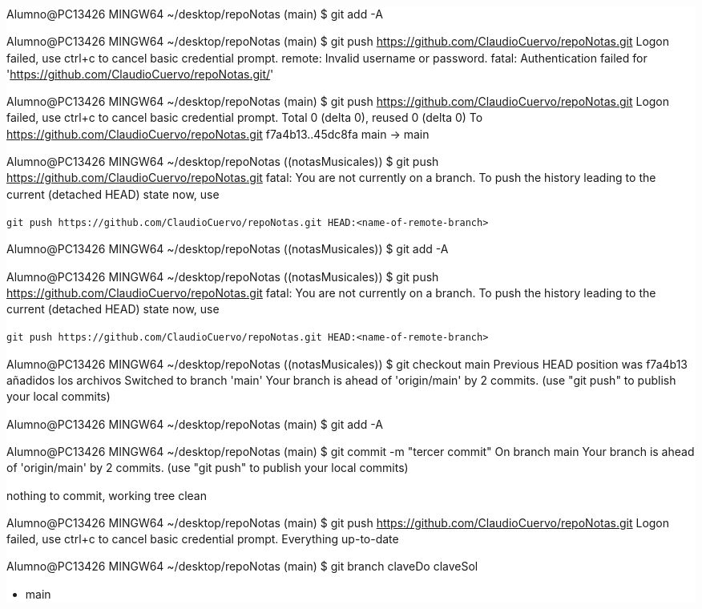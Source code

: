 Alumno@PC13426 MINGW64 ~/desktop/repoNotas (main)
$ git add -A

Alumno@PC13426 MINGW64 ~/desktop/repoNotas (main)
$ git push https://github.com/ClaudioCuervo/repoNotas.git
Logon failed, use ctrl+c to cancel basic credential prompt.
remote: Invalid username or password.
fatal: Authentication failed for 'https://github.com/ClaudioCuervo/repoNotas.git/'

Alumno@PC13426 MINGW64 ~/desktop/repoNotas (main)
$ git push https://github.com/ClaudioCuervo/repoNotas.git
Logon failed, use ctrl+c to cancel basic credential prompt.
Total 0 (delta 0), reused 0 (delta 0)
To https://github.com/ClaudioCuervo/repoNotas.git
   f7a4b13..45dc8fa  main -> main


Alumno@PC13426 MINGW64 ~/desktop/repoNotas ((notasMusicales))
$ git push https://github.com/ClaudioCuervo/repoNotas.git
fatal: You are not currently on a branch.
To push the history leading to the current (detached HEAD)
state now, use

    git push https://github.com/ClaudioCuervo/repoNotas.git HEAD:<name-of-remote-branch>


Alumno@PC13426 MINGW64 ~/desktop/repoNotas ((notasMusicales))
$ git add -A

Alumno@PC13426 MINGW64 ~/desktop/repoNotas ((notasMusicales))
$ git push https://github.com/ClaudioCuervo/repoNotas.git
fatal: You are not currently on a branch.
To push the history leading to the current (detached HEAD)
state now, use

    git push https://github.com/ClaudioCuervo/repoNotas.git HEAD:<name-of-remote-branch>


Alumno@PC13426 MINGW64 ~/desktop/repoNotas ((notasMusicales))
$ git checkout main
Previous HEAD position was f7a4b13 añadidos los archivos
Switched to branch 'main'
Your branch is ahead of 'origin/main' by 2 commits.
  (use "git push" to publish your local commits)

Alumno@PC13426 MINGW64 ~/desktop/repoNotas (main)
$ git add -A

Alumno@PC13426 MINGW64 ~/desktop/repoNotas (main)
$ git commit -m "tercer commit"
On branch main
Your branch is ahead of 'origin/main' by 2 commits.
  (use "git push" to publish your local commits)

nothing to commit, working tree clean

Alumno@PC13426 MINGW64 ~/desktop/repoNotas (main)
$ git push https://github.com/ClaudioCuervo/repoNotas.git
Logon failed, use ctrl+c to cancel basic credential prompt.
Everything up-to-date

Alumno@PC13426 MINGW64 ~/desktop/repoNotas (main)
$ git branch
  claveDo
  claveSol
* main
